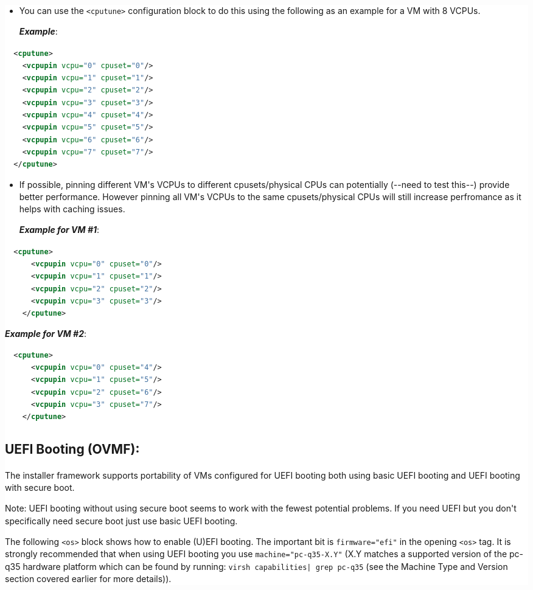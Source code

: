- You can use the `<cputune>` configuration block to do this using the following as an example for a VM with 8 VCPUs.
  
  ***Example***:

```xml
  <cputune>
    <vcpupin vcpu="0" cpuset="0"/>
    <vcpupin vcpu="1" cpuset="1"/>
    <vcpupin vcpu="2" cpuset="2"/>
    <vcpupin vcpu="3" cpuset="3"/>
    <vcpupin vcpu="4" cpuset="4"/>
    <vcpupin vcpu="5" cpuset="5"/>
    <vcpupin vcpu="6" cpuset="6"/>
    <vcpupin vcpu="7" cpuset="7"/>
  </cputune>
```

- If possible, pinning different VM's VCPUs to different cpusets/physical CPUs can potentially (--need to test this--) provide better performance. However pinning all VM's VCPUs to the same cpusets/physical CPUs will still increase perfromance as it helps with caching issues. 
  
  ***Example for VM #1***:

```xml
  <cputune>
      <vcpupin vcpu="0" cpuset="0"/>
      <vcpupin vcpu="1" cpuset="1"/>
      <vcpupin vcpu="2" cpuset="2"/>
      <vcpupin vcpu="3" cpuset="3"/>
    </cputune>
```

  ***Example for VM #2***:

```xml
  <cputune>
      <vcpupin vcpu="0" cpuset="4"/>
      <vcpupin vcpu="1" cpuset="5"/>
      <vcpupin vcpu="2" cpuset="6"/>
      <vcpupin vcpu="3" cpuset="7"/>
    </cputune>
```

## UEFI Booting (OVMF):

The installer framework supports portability of VMs configured for UEFI booting both using basic UEFI booting and UEFI booting with secure boot. 

Note: UEFI booting without using secure boot seems to work with the fewest potential problems. If you need UEFI but you don't specifically need secure boot just use basic UEFI booting.

The following `<os>` block shows how to enable (U)EFI booting. The important bit is `firmware="efi"` in the opening `<os>` tag. It is strongly recommended that when using UEFI booting you use `machine="pc-q35-X.Y"` (X.Y matches a supported version of the pc-q35 hardware platform which can be found by running: `virsh capabilities| grep pc-q35` (see the Machine Type and Version section covered earlier for more details)).
